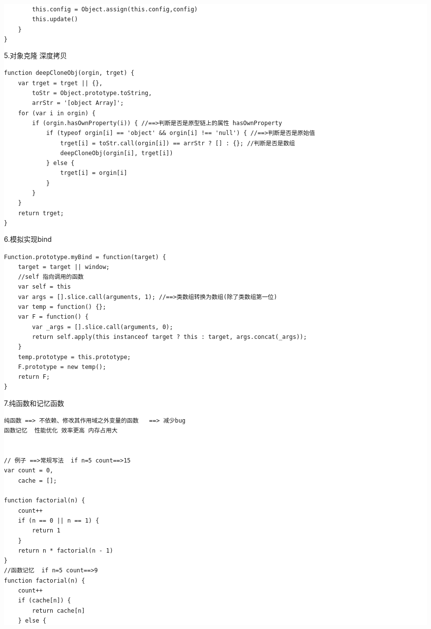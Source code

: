 ```
        this.config = Object.assign(this.config,config)
        this.update()
    }
}
```
5.对象克隆 深度拷贝
```
function deepCloneObj(orgin, trget) {
    var trget = trget || {},
        toStr = Object.prototype.toString,
        arrStr = '[object Array]';
    for (var i in orgin) {
        if (orgin.hasOwnProperty(i)) { //==>判断是否是原型链上的属性 hasOwnProperty
            if (typeof orgin[i] == 'object' && orgin[i] !== 'null') { //==>判断是否是原始值
                trget[i] = toStr.call(orgin[i]) == arrStr ? [] : {}; //判断是否是数组
                deepCloneObj(orgin[i], trget[i])
            } else {
                trget[i] = orgin[i]
            }
        }
    }
    return trget;
}
```
6.模拟实现bind
```
Function.prototype.myBind = function(target) {
    target = target || window;
    //self 指向调用的函数
    var self = this
    var args = [].slice.call(arguments, 1); //==>类数组转换为数组(除了类数组第一位)
    var temp = function() {};
    var F = function() {
        var _args = [].slice.call(arguments, 0);
        return self.apply(this instanceof target ? this : target, args.concat(_args));
    }
    temp.prototype = this.prototype;
    F.prototype = new temp();
    return F;
}
```
7.纯函数和记忆函数
```
纯函数 ==> 不依赖、修改其作用域之外变量的函数   ==> 减少bug
函数记忆  性能优化 效率更高 内存占用大


// 例子 ==>常规写法  if n=5 count==>15
var count = 0,
    cache = [];

function factorial(n) {
    count++
    if (n == 0 || n == 1) {
        return 1
    }
    return n * factorial(n - 1)
}
//函数记忆  if n=5 count==>9
function factorial(n) {
    count++
    if (cache[n]) {
        return cache[n]
    } else {
```